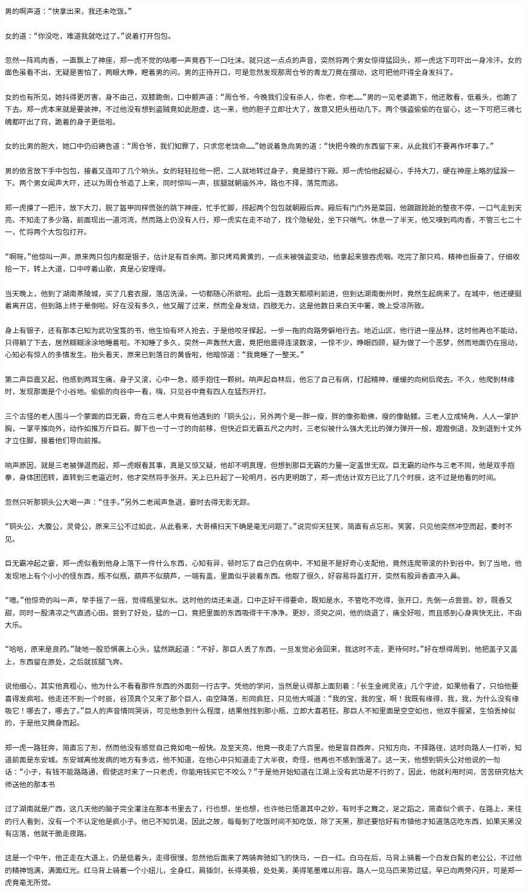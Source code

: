     男的啊声道：“快拿出来，我还未吃饭。”

    女的道：“你没吃，难道我就吃过了。”说着打开包包。

    忽然一阵鸡肉香，一直飘上了神座，郑一虎不觉的咕嘟一声竟吞下一口吐沫。就只这一点点的声音，突然将两个男女惊得猛回头，郑一虎这下可吓出一身冷汗。女的面色虽看不出，无疑是害怕了，两眼大睁，瞪着男的问。男的正待开口，可是忽然发现那周仓爷的青龙刀竟在摆动，这可把他吓得全身发抖了。

    女的也有所见，她抖得更厉害，身不由己，双膝跪倒，口中颤声道：“周仓爷，今晚我们没有杀人，你老，你老……”男的一见老婆跪下，他还敢看，低着头，也跪了下去。郑一虎本来就是要装神，不过他没有想到盗贼竟如此胆虚，这一来，他的胆子立即壮大了，故意又把头扭动几下。两个强盗偷偷的在留心，这一下可把三魂七魄都吓出了窍，跪着的身子更低啦。

    女的比男的胆大，她口中仍旧祷告道：“周仓爷，我们知罪了，只求您老饶命……”她说着急向男的道：“快把今晚的东西留下来，从此我们不要再作坏事了。”

    男的依言放下手中包包，接着又连叩了几个响头。女的轻轻拉他一把，二人就地转过身子，竟是膝行下殿。郑一虎怕他起疑心，手持大刀，硬在神座上略的猛跺一下。两个男女闻声大吓，还以为周仓爷追了上来，同时惊叫一声，拔腿就朝庙外冲，路也不择，落荒而逃。

    郑一虎摸了一把汗，放下大刀，脱了盔甲同样慌张的跳下神座，忙手忙脚，捞起两个包包就朝殿后奔。殿后有门门外是菜园，他踉踉跄跄的整夜不停，一口气走到天亮。不知走了多少路，前面现出一道河流，然而路上仍没有人行，郑一虎实在走不动了，找个隐秘处，坐下只喘气。休息一了半天，他又嗅到鸡肉香，不管三七二十一，忙将两个大包包打开。

    “啊呀。”他惊叫一声，原来两只包内都是银子，估计足有百余两。那只烤鸡黄黄的，一点未被强盗变动，他拿起来狼吞虎咽。吃完了那只鸡，精神也振奋了，仔细收拾一下，转上大道，口中哼着山歌，真是心安理得。

    当天晚上，他到了湖南茶陵城，买了几套衣服，落店洗澡，一切都随心所欲啦。此后一连数天都顺利前进，但到达湖南衡州时，竟然生起病来了。在城中，他还硬挺着离开店，但到路上终于晕倒啦。好在没有多久，他又醒了过来，然而全身发烧，四肢无力，这是他数日来白天中署，晚上受凉所致。

    身上有银子，还有那本已知为武功宝笈的书，他生怕有坏人抢去，于是他咬牙撑起，一步一拖的向路旁僻地行去。地近山区，他行进一座丛林，这时他再也不能动，只得躺了下去，居然糊糊涂涂地睡着啦。不知睡了多久，突然一声轰然大震，竟把他震得连滚数滚，一惊不少，睁眼四顾，疑为做了一个恶梦，然而地面仍在摇动，心知必有惊人的多情发生。抬头看天，原来已到落日的黄昏啦，他暗惊道：“我竟睡了一整天。”

    第二声巨震又起，他感到两耳生痛，身子又滚，心中一急，顺手抱住一颗树。响声起自林后，他忘了自己有病，打起精神，缓缓的向树后爬去。不久，他爬到林缘时，发现那面是个小谷地。偷偷的向谷中一看，嗨，只见谷中竟有四人在猛烈开打。

    三个古怪的老人围斗一个蒙面的巨无霸，奇在三老人中竟有他遇到的「铜头公」，另外两个是一胖一瘦，胖的像弥勒佛，瘦的像骷髅。三老人立成犄角，人人一掌护胸，一掌平推向外，动作如推万斤巨石。脚下也一寸一寸的向前移，但快近巨无霸五尺之内时，三老似被什么强大无比的弹力弹开一般，蹬蹬倒退，及到退到十丈外才立住脚，接着他们导向前推。

    响声原因，就是三老被弹退而起，郑一虎眼看其事，真是又惊又疑，他却不明真理，但想到那巨无霸的力量一定盖世无双。巨无霸的动作与三老不同，他是双手抱拳，身体团团转，直转到三老逼近时，他才突然将手张开。天上已升起了一轮明月，谷内更明朗了，郑一虎估计双方已比了几个时辰，这不过是他看的时间。

    忽然只听那铜头公大喝一声：“住手。”另外二老闻声急退，霎时去得无影无踪。

    “铜头公，大腹公，灵骨公，原来三公不过如此，从此看来，大哥横扫天下确是毫无问题了。”说完仰天狂笑，简直有点忘形。笑罢，只见他突然冲空而起，委时不见。

    巨无霸冲起之霎，郑一虎似看到他身上落下一件什么东西，心知有异，顿时忘了自己仍在病中，不知是不是好奇心支配他，竟然连爬带滚的扑到谷中。到了当地，他发现地上有个小小的怪东西，瓶不似瓶，葫芦不似葫芦，一端有盖，里面似乎装着东西。他取了很久，好容易将盖打开，突然有股异香直冲入鼻。

    “噫。”他惊奇的叫一声，举手摇了一摇，觉得瓶里似水。这时他的烧还未退，口中正好干得要命，既知是水，不管吃不吃得，张开口，先倒一点尝尝。妙，既香又甜，同时一股清凉之气直透心田。尝到了好处，猛的一口，竟把里面的东西吸得干干净净。更妙，须臾之间，他的烧退了，痛全好啦，而且感到心身爽快无比，不由大乐。

    “哈哈，原来是良药。”陡地一股恐惧袭上心头，猛然跳起道：“不好，那巨人丢了东西，一旦发觉必会回来，我这时不走，更待何时。”好在想得周到，他把盖子又盖上，东西留在原处，之后就拔腿飞奔。

    说他细心，其实他真粗心，他为什么不看看那件东西的外面刻一行古字。凭他的学问，当然是认得那上面刻着：「长生金阙灵液」几个字迹，如果他看了，只怕他要喜得发疯啦。他走还不到一个时辰，谷顶真个又来了那个巨人，由空降落，形同疯狂，只见他大喊道：“我的宝，我的宝，啊！我既有缘得，我，我，为什么没有缘吸它！哪去了，哪去了。”巨人的声音情同哭诉，可见他急到什么程度，结果他找到那小瓶，立即大喜若狂。那巨人不知里面是空空如也，他双手握紧，生怕丢掉似的，于是他又腾身而起。

    郑一虎一路狂奔，简直忘了形，然而他没有感觉自己竟如电一般快。及至天亮，他竟一夜走了六百里。他是盲目西奔，只知方向，不择路径，这时向路人一打听，知道前面是东安城。东安城离他发病的地方有多远，他不知道，在他心中只知道走了大半夜，奇怪，他再也不感到饿渴了。这一天，他想到铜头公对他说的一句话：“小子，有钱不能路路通，假使这时来了一只老虎，你能用钱买它不咬么？”于是他开始知道在江湖上没有武功是不行的了，因此，他就利用时间，苦苦研究枯大师送他的那本书

    过了湖南就是广西，这几天他的脑子完全灌注在那本书里去了，行也想，坐也想，也许他已悟澈其中之妙，有时手之舞之，足之蹈之，简直似个疯子，在路上，来往的行人看到，没有一个不认定他是疯小子。他已不知饥渴，因此之故，每每到了吃饭时间不知吃饭，除了天黑，那还要恰好有市镇他才知道落店吃东西，如果天黑没有店落，他就干脆走夜路。

    这是一个中午，他正走在大道上，仍是低着头，走得很慢，忽然他后面来了两骑奔驰如飞的快马，一白一红。白马在后，马背上骑着一个白发白髯的老公公，不过他的精神饱满，满面红光。红马背上骑着一个小妞儿，全身红，肩插剑，长得美极，处处美，美得笔墨难以形容。路人一见马匹来势过猛，早已向两旁闪开，可是郑一虎竟毫无所觉。

